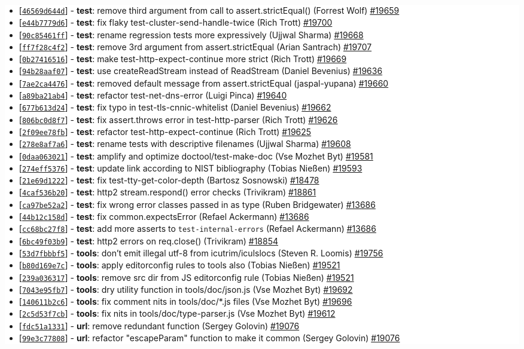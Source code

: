 * [[`46569d644d`](https://github.com/nodejs/node/commit/46569d644d)] - **test**: remove third argument from call to assert.strictEqual() (Forrest Wolf) [#19659](https://github.com/nodejs/node/pull/19659)
* [[`e44b7779d6`](https://github.com/nodejs/node/commit/e44b7779d6)] - **test**: fix flaky test-cluster-send-handle-twice (Rich Trott) [#19700](https://github.com/nodejs/node/pull/19700)
* [[`90c85461ff`](https://github.com/nodejs/node/commit/90c85461ff)] - **test**: rename regression tests more expressively (Ujjwal Sharma) [#19668](https://github.com/nodejs/node/pull/19668)
* [[`ff7f28c4f2`](https://github.com/nodejs/node/commit/ff7f28c4f2)] - **test**: remove 3rd argument from assert.strictEqual (Arian Santrach) [#19707](https://github.com/nodejs/node/pull/19707)
* [[`0b27416516`](https://github.com/nodejs/node/commit/0b27416516)] - **test**: make test-http-expect-continue more strict (Rich Trott) [#19669](https://github.com/nodejs/node/pull/19669)
* [[`94b28aaf07`](https://github.com/nodejs/node/commit/94b28aaf07)] - **test**: use createReadStream instead of ReadStream (Daniel Bevenius) [#19636](https://github.com/nodejs/node/pull/19636)
* [[`7ae2ca4476`](https://github.com/nodejs/node/commit/7ae2ca4476)] - **test**: removed default message from assert.strictEqual (jaspal-yupana) [#19660](https://github.com/nodejs/node/pull/19660)
* [[`a89ba21ab4`](https://github.com/nodejs/node/commit/a89ba21ab4)] - **test**: refactor test-net-dns-error (Luigi Pinca) [#19640](https://github.com/nodejs/node/pull/19640)
* [[`677b613d24`](https://github.com/nodejs/node/commit/677b613d24)] - **test**: fix typo in test-tls-cnnic-whitelist (Daniel Bevenius) [#19662](https://github.com/nodejs/node/pull/19662)
* [[`806bc0d8f7`](https://github.com/nodejs/node/commit/806bc0d8f7)] - **test**: fix assert.throws error in test-http-parser (Rich Trott) [#19626](https://github.com/nodejs/node/pull/19626)
* [[`2f09ee78fb`](https://github.com/nodejs/node/commit/2f09ee78fb)] - **test**: refactor test-http-expect-continue (Rich Trott) [#19625](https://github.com/nodejs/node/pull/19625)
* [[`278e8af7a6`](https://github.com/nodejs/node/commit/278e8af7a6)] - **test**: rename tests with descriptive filenames (Ujjwal Sharma) [#19608](https://github.com/nodejs/node/pull/19608)
* [[`0daa063021`](https://github.com/nodejs/node/commit/0daa063021)] - **test**: amplify and optimize doctool/test-make-doc (Vse Mozhet Byt) [#19581](https://github.com/nodejs/node/pull/19581)
* [[`274eff5376`](https://github.com/nodejs/node/commit/274eff5376)] - **test**: update link according to NIST bibliography (Tobias Nießen) [#19593](https://github.com/nodejs/node/pull/19593)
* [[`21e69d1222`](https://github.com/nodejs/node/commit/21e69d1222)] - **test**: fix test-tty-get-color-depth (Bartosz Sosnowski) [#18478](https://github.com/nodejs/node/pull/18478)
* [[`4caf536b20`](https://github.com/nodejs/node/commit/4caf536b20)] - **test**: http2 stream.respond() error checks (Trivikram) [#18861](https://github.com/nodejs/node/pull/18861)
* [[`ca97be52a2`](https://github.com/nodejs/node/commit/ca97be52a2)] - **test**: fix wrong error classes passed in as type (Ruben Bridgewater) [#13686](https://github.com/nodejs/node/pull/13686)
* [[`44b12c158d`](https://github.com/nodejs/node/commit/44b12c158d)] - **test**: fix common.expectsError (Refael Ackermann) [#13686](https://github.com/nodejs/node/pull/13686)
* [[`cc68bc27f8`](https://github.com/nodejs/node/commit/cc68bc27f8)] - **test**: add more asserts to `test-internal-errors` (Refael Ackermann) [#13686](https://github.com/nodejs/node/pull/13686)
* [[`6bc49f03b9`](https://github.com/nodejs/node/commit/6bc49f03b9)] - **test**: http2 errors on req.close() (Trivikram) [#18854](https://github.com/nodejs/node/pull/18854)
* [[`53d7fbbbf5`](https://github.com/nodejs/node/commit/53d7fbbbf5)] - **tools**: don’t emit illegal utf-8 from icutrim/iculslocs (Steven R. Loomis) [#19756](https://github.com/nodejs/node/pull/19756)
* [[`b80d169e7c`](https://github.com/nodejs/node/commit/b80d169e7c)] - **tools**: apply editorconfig rules to tools also (Tobias Nießen) [#19521](https://github.com/nodejs/node/pull/19521)
* [[`239a036317`](https://github.com/nodejs/node/commit/239a036317)] - **tools**: remove src dir from JS editorconfig rule (Tobias Nießen) [#19521](https://github.com/nodejs/node/pull/19521)
* [[`7043e95fb7`](https://github.com/nodejs/node/commit/7043e95fb7)] - **tools**: dry utility function in tools/doc/json.js (Vse Mozhet Byt) [#19692](https://github.com/nodejs/node/pull/19692)
* [[`140611b2c6`](https://github.com/nodejs/node/commit/140611b2c6)] - **tools**: fix comment nits in tools/doc/\*.js files (Vse Mozhet Byt) [#19696](https://github.com/nodejs/node/pull/19696)
* [[`2c5d53f7cb`](https://github.com/nodejs/node/commit/2c5d53f7cb)] - **tools**: fix nits in tools/doc/type-parser.js (Vse Mozhet Byt) [#19612](https://github.com/nodejs/node/pull/19612)
* [[`fdc51a1331`](https://github.com/nodejs/node/commit/fdc51a1331)] - **url**: remove redundant function (Sergey Golovin) [#19076](https://github.com/nodejs/node/pull/19076)
* [[`99e3c77808`](https://github.com/nodejs/node/commit/99e3c77808)] - **url**: refactor "escapeParam" function to make it common (Sergey Golovin) [#19076](https://github.com/nodejs/node/pull/19076)
